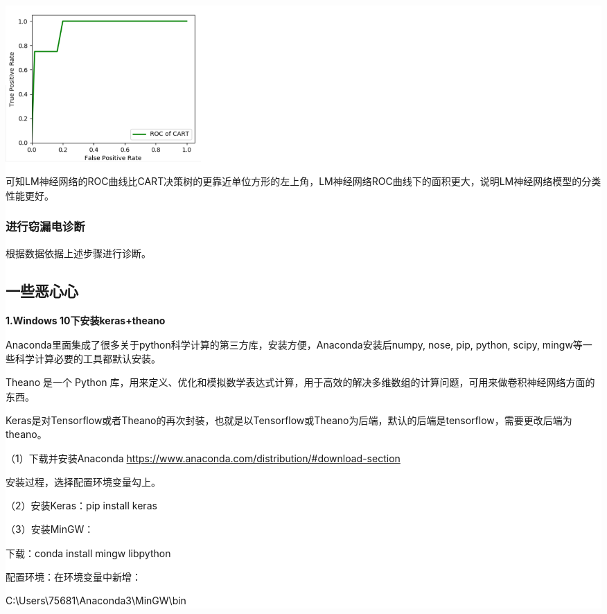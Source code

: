 <img src="pic\1569311664988.png" alt="1569311664988" style="zoom:50%;" />

可知LM神经网络的ROC曲线比CART决策树的更靠近单位方形的左上角，LM神经网络ROC曲线下的面积更大，说明LM神经网络模型的分类性能更好。

### 进行窃漏电诊断

根据数据依据上述步骤进行诊断。



## 一些恶心心

**1.Windows 10下安装keras+theano**

Anaconda里面集成了很多关于python科学计算的第三方库，安装方便，Anaconda安装后numpy, nose, pip, python, scipy, mingw等一些科学计算必要的工具都默认安装。

Theano 是一个 Python 库，用来定义、优化和模拟数学表达式计算，用于高效的解决多维数组的计算问题，可用来做卷积神经网络方面的东西。

Keras是对Tensorflow或者Theano的再次封装，也就是以Tensorflow或Theano为后端，默认的后端是tensorflow，需要更改后端为theano。

（1）下载并安装Anaconda https://www.anaconda.com/distribution/#download-section

安装过程，选择配置环境变量勾上。

（2）安装Keras：pip install keras

（3）安装MinGW：

   下载：conda install mingw libpython

   配置环境：在环境变量中新增：

C:\Users\75681\Anaconda3\MinGW\bin
